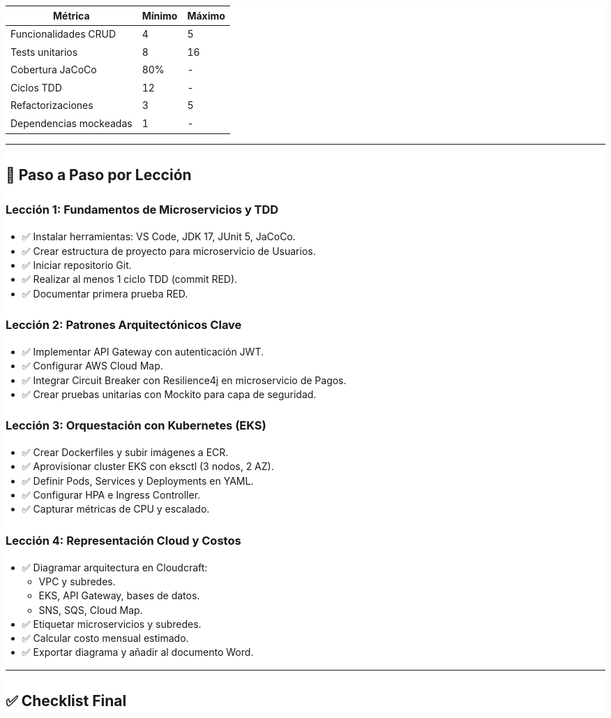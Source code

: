 | Métrica                  | Mínimo | Máximo |
|--------------------------|--------|--------|
| Funcionalidades CRUD     | 4      | 5      |
| Tests unitarios          | 8      | 16     |
| Cobertura JaCoCo         | 80%    | -      |
| Ciclos TDD               | 12     | -      |
| Refactorizaciones        | 3      | 5      |
| Dependencias mockeadas   | 1      | -      |

---

## 🧩 Paso a Paso por Lección

### Lección 1: Fundamentos de Microservicios y TDD
- ✅ Instalar herramientas: VS Code, JDK 17, JUnit 5, JaCoCo.
- ✅ Crear estructura de proyecto para microservicio de Usuarios.
- ✅ Iniciar repositorio Git.
- ✅ Realizar al menos 1 ciclo TDD (commit RED).
- ✅ Documentar primera prueba RED.

### Lección 2: Patrones Arquitectónicos Clave
- ✅ Implementar API Gateway con autenticación JWT.
- ✅ Configurar AWS Cloud Map.
- ✅ Integrar Circuit Breaker con Resilience4j en microservicio de Pagos.
- ✅ Crear pruebas unitarias con Mockito para capa de seguridad.

### Lección 3: Orquestación con Kubernetes (EKS)
- ✅ Crear Dockerfiles y subir imágenes a ECR.
- ✅ Aprovisionar cluster EKS con eksctl (3 nodos, 2 AZ).
- ✅ Definir Pods, Services y Deployments en YAML.
- ✅ Configurar HPA e Ingress Controller.
- ✅ Capturar métricas de CPU y escalado.

### Lección 4: Representación Cloud y Costos
- ✅ Diagramar arquitectura en Cloudcraft:
  - VPC y subredes.
  - EKS, API Gateway, bases de datos.
  - SNS, SQS, Cloud Map.
- ✅ Etiquetar microservicios y subredes.
- ✅ Calcular costo mensual estimado.
- ✅ Exportar diagrama y añadir al documento Word.

---

## ✅ Checklist Final
